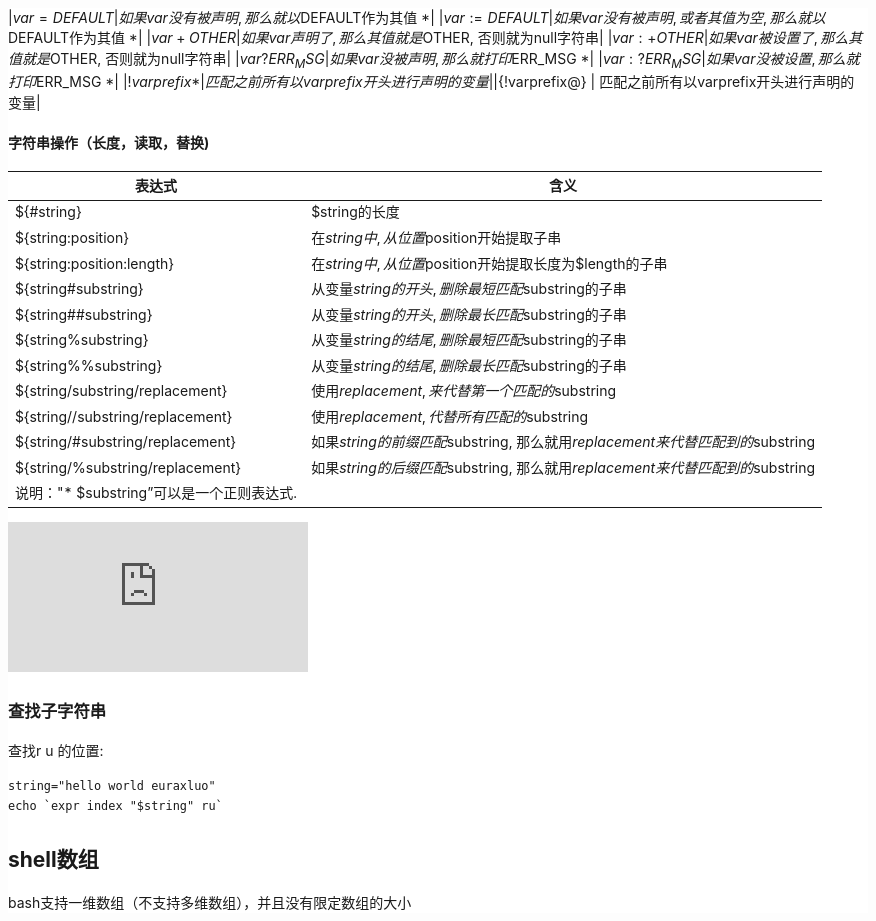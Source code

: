 |${var=DEFAULT} | 如果var没有被声明, 那么就以$DEFAULT作为其值 *|
|${var:=DEFAULT} | 如果var没有被声明, 或者其值为空, 那么就以$DEFAULT作为其值 *|
|${var+OTHER} | 如果var声明了, 那么其值就是$OTHER, 否则就为null字符串|
|${var:+OTHER} | 如果var被设置了, 那么其值就是$OTHER, 否则就为null字符串|
|${var?ERR_MSG} | 如果var没被声明, 那么就打印$ERR_MSG *|
|${var:?ERR_MSG} | 如果var没被设置, 那么就打印$ERR_MSG *|
|${!varprefix*} | 匹配之前所有以varprefix开头进行声明的变量|
|${!varprefix@} | 匹配之前所有以varprefix开头进行声明的变量|

#### 字符串操作（长度，读取，替换)
|表达式 | 含义|
| ----| ----|
|${#string} | $string的长度|
|${string:position} | 在$string中, 从位置$position开始提取子串|
|${string:position:length}  | 在$string中, 从位置$position开始提取长度为$length的子串|
|${string#substring} |从变量$string的开头, 删除最短匹配$substring的子串|
|${string##substring} | 从变量$string的开头, 删除最长匹配$substring的子串|
|${string%substring} | 从变量$string的结尾, 删除最短匹配$substring的子串|
|${string%%substring} | 从变量$string的结尾, 删除最长匹配$substring的子串|
|${string/substring/replacement} | 使用$replacement, 来代替第一个匹配的$substring|
|${string//substring/replacement} | 使用$replacement, 代替所有匹配的$substring|
|${string/#substring/replacement} | 如果$string的前缀匹配$substring, 那么就用$replacement来代替匹配到的$substring|
|${string/%substring/replacement} | 如果$string的后缀匹配$substring, 那么就用$replacement来代替匹配到的$substring|
|说明："* $substring”可以是一个正则表达式.| |

![参考博客](https://www.cnblogs.com/gaochsh/p/6901809.html)


### 查找子字符串
查找r u 的位置:
```shell
string="hello world euraxluo"
echo `expr index "$string" ru`
```
## shell数组
bash支持一维数组（不支持多维数组），并且没有限定数组的大小
